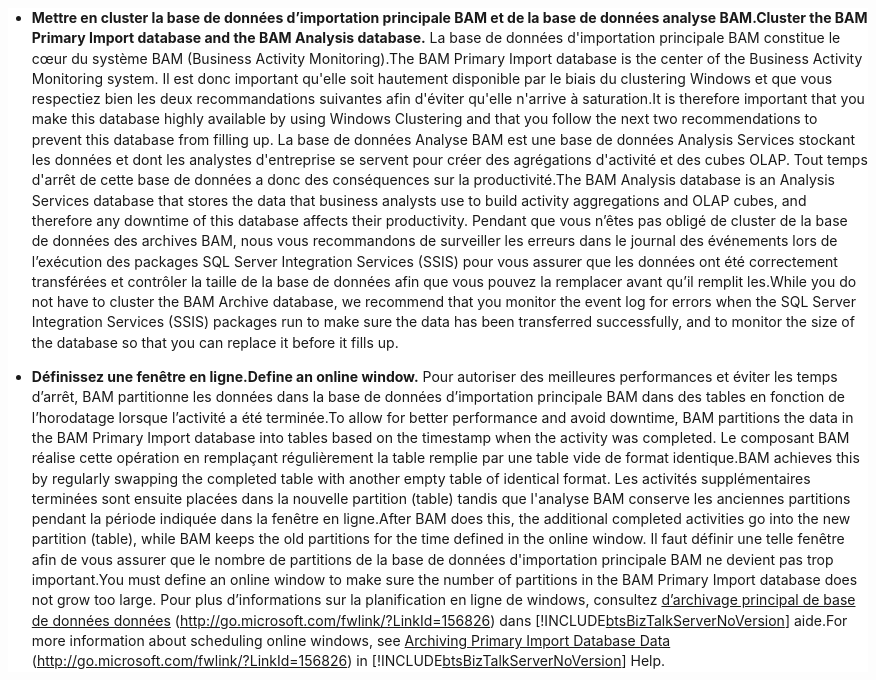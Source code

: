 -   <span data-ttu-id="24f17-163">**Mettre en cluster la base de données d’importation principale BAM et de la base de données analyse BAM.**</span><span class="sxs-lookup"><span data-stu-id="24f17-163">**Cluster the BAM Primary Import database and the BAM Analysis database.**</span></span> <span data-ttu-id="24f17-164">La base de données d'importation principale BAM constitue le cœur du système BAM (Business Activity Monitoring).</span><span class="sxs-lookup"><span data-stu-id="24f17-164">The BAM Primary Import database is the center of the Business Activity Monitoring system.</span></span> <span data-ttu-id="24f17-165">Il est donc important qu'elle soit hautement disponible par le biais du clustering Windows et que vous respectiez bien les deux recommandations suivantes afin d'éviter qu'elle n'arrive à saturation.</span><span class="sxs-lookup"><span data-stu-id="24f17-165">It is therefore important that you make this database highly available by using Windows Clustering and that you follow the next two recommendations to prevent this database from filling up.</span></span> <span data-ttu-id="24f17-166">La base de données Analyse BAM est une base de données Analysis Services stockant les données et dont les analystes d'entreprise se servent pour créer des agrégations d'activité et des cubes OLAP. Tout temps d'arrêt de cette base de données a donc des conséquences sur la productivité.</span><span class="sxs-lookup"><span data-stu-id="24f17-166">The BAM Analysis database is an Analysis Services database that stores the data that business analysts use to build activity aggregations and OLAP cubes, and therefore any downtime of this database affects their productivity.</span></span> <span data-ttu-id="24f17-167">Pendant que vous n’êtes pas obligé de cluster de la base de données des archives BAM, nous vous recommandons de surveiller les erreurs dans le journal des événements lors de l’exécution des packages SQL Server Integration Services (SSIS) pour vous assurer que les données ont été correctement transférées et contrôler la taille de la base de données afin que vous pouvez la remplacer avant qu’il remplit les.</span><span class="sxs-lookup"><span data-stu-id="24f17-167">While you do not have to cluster the BAM Archive database, we recommend that you monitor the event log for errors when the SQL Server Integration Services (SSIS) packages run to make sure the data has been transferred successfully, and to monitor the size of the database so that you can replace it before it fills up.</span></span>  
  
-   <span data-ttu-id="24f17-168">**Définissez une fenêtre en ligne.**</span><span class="sxs-lookup"><span data-stu-id="24f17-168">**Define an online window.**</span></span> <span data-ttu-id="24f17-169">Pour autoriser des meilleures performances et éviter les temps d’arrêt, BAM partitionne les données dans la base de données d’importation principale BAM dans des tables en fonction de l’horodatage lorsque l’activité a été terminée.</span><span class="sxs-lookup"><span data-stu-id="24f17-169">To allow for better performance and avoid downtime, BAM partitions the data in the BAM Primary Import database into tables based on the timestamp when the activity was completed.</span></span> <span data-ttu-id="24f17-170">Le composant BAM réalise cette opération en remplaçant régulièrement la table remplie par une table vide de format identique.</span><span class="sxs-lookup"><span data-stu-id="24f17-170">BAM achieves this by regularly swapping the completed table with another empty table of identical format.</span></span> <span data-ttu-id="24f17-171">Les activités supplémentaires terminées sont ensuite placées dans la nouvelle partition (table) tandis que l'analyse BAM conserve les anciennes partitions pendant la période indiquée dans la fenêtre en ligne.</span><span class="sxs-lookup"><span data-stu-id="24f17-171">After BAM does this, the additional completed activities go into the new partition (table), while BAM keeps the old partitions for the time defined in the online window.</span></span> <span data-ttu-id="24f17-172">Il faut définir une telle fenêtre afin de vous assurer que le nombre de partitions de la base de données d'importation principale BAM ne devient pas trop important.</span><span class="sxs-lookup"><span data-stu-id="24f17-172">You must define an online window to make sure the number of partitions in the BAM Primary Import database does not grow too large.</span></span> <span data-ttu-id="24f17-173">Pour plus d’informations sur la planification en ligne de windows, consultez [d’archivage principal de base de données données](http://go.microsoft.com/fwlink/?LinkId=156826) (http://go.microsoft.com/fwlink/?LinkId=156826) dans [!INCLUDE[btsBizTalkServerNoVersion](../includes/btsbiztalkservernoversion-md.md)] aide.</span><span class="sxs-lookup"><span data-stu-id="24f17-173">For more information about scheduling online windows, see [Archiving Primary Import Database Data](http://go.microsoft.com/fwlink/?LinkId=156826) (http://go.microsoft.com/fwlink/?LinkId=156826) in [!INCLUDE[btsBizTalkServerNoVersion](../includes/btsbiztalkservernoversion-md.md)] Help.</span></span>  
  